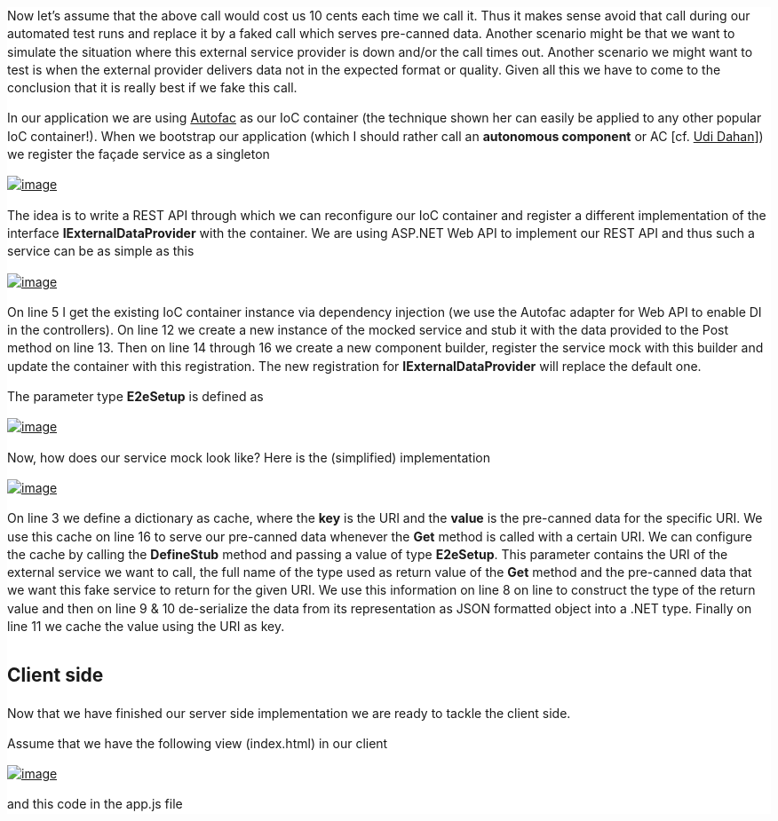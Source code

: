 Now let’s assume that the above call would cost us 10 cents each time we call it. Thus it makes sense avoid that call during our automated test runs and replace it by a faked call which serves pre-canned data. Another scenario might be that we want to simulate the situation where this external service provider is down and/or the call times out. Another scenario we might want to test is when the external provider delivers data not in the expected format or quality. Given all this we have to come to the conclusion that it is really best if we fake this call.

In our application we are using [Autofac](https://code.google.com/p/autofac/) as our IoC container (the technique shown her can easily be applied to any other popular IoC container!). When we bootstrap our application (which I should rather call an **autonomous component** or AC [cf. [Udi Dahan](http://www.udidahan.com/)]) we register the façade service as a singleton

[<img style="border-top: 0px;border-right: 0px;border-bottom: 0px;padding-top: 0px;padding-left: 0px;border-left: 0px;padding-right: 0px" border="0" alt="image" src="https://lostechies.com/content/gabrielschenker/uploads/2014/04/image_thumb10.png" width="617" height="89" />](https://lostechies.com/content/gabrielschenker/uploads/2014/04/image10.png)

The idea is to write a REST API through which we can reconfigure our IoC container and register a different implementation of the interface **IExternalDataProvider** with the container. We are using ASP.NET Web API to implement our REST API and thus such a service can be as simple as this

[<img style="border-top: 0px;border-right: 0px;border-bottom: 0px;padding-top: 0px;padding-left: 0px;border-left: 0px;padding-right: 0px" border="0" alt="image" src="https://lostechies.com/content/gabrielschenker/uploads/2014/04/image_thumb11.png" width="696" height="463" />](https://lostechies.com/content/gabrielschenker/uploads/2014/04/image11.png)

On line 5 I get the existing IoC container instance via dependency injection (we use the Autofac adapter for Web API to enable DI in the controllers). On line 12 we create a new instance of the mocked service and stub it with the data provided to the Post method on line 13. Then on line 14 through 16 we create a new component builder, register the service mock with this builder and update the container with this registration. The new registration for **IExternalDataProvider** will replace the default one.

The parameter type **E2eSetup** is defined as

[<img style="border-top: 0px;border-right: 0px;border-bottom: 0px;padding-top: 0px;padding-left: 0px;border-left: 0px;padding-right: 0px" border="0" alt="image" src="https://lostechies.com/content/gabrielschenker/uploads/2014/04/image_thumb12.png" width="474" height="155" />](https://lostechies.com/content/gabrielschenker/uploads/2014/04/image12.png)

Now, how does our service mock look like? Here is the (simplified) implementation

[<img style="border-top: 0px;border-right: 0px;border-bottom: 0px;padding-top: 0px;padding-left: 0px;border-left: 0px;padding-right: 0px" border="0" alt="image" src="https://lostechies.com/content/gabrielschenker/uploads/2014/04/image_thumb13.png" width="795" height="439" />](https://lostechies.com/content/gabrielschenker/uploads/2014/04/image13.png)

On line 3 we define a dictionary as cache, where the **key** is the URI and the **value** is the pre-canned data for the specific URI. We use this cache on line 16 to serve our pre-canned data whenever the **Get** method is called with a certain URI. We can configure the cache by calling the **DefineStub** method and passing a value of type **E2eSetup**. This parameter contains the URI of the external service we want to call, the full name of the type used as return value of the **Get** method and the pre-canned data that we want this fake service to return for the given URI. We use this information on line 8 on line to construct the type of the return value and then on line 9 & 10 de-serialize the data from its representation as JSON formatted object into a .NET type. Finally on line 11 we cache the value using the URI as key.

## Client side

Now that we have finished our server side implementation we are ready to tackle the client side. 

Assume that we have the following view (index.html) in our client

[<img style="border-top: 0px;border-right: 0px;border-bottom: 0px;padding-top: 0px;padding-left: 0px;border-left: 0px;padding-right: 0px" border="0" alt="image" src="https://lostechies.com/content/gabrielschenker/uploads/2014/04/image_thumb14.png" width="778" height="392" />](https://lostechies.com/content/gabrielschenker/uploads/2014/04/image14.png)

and this code in the app.js file
